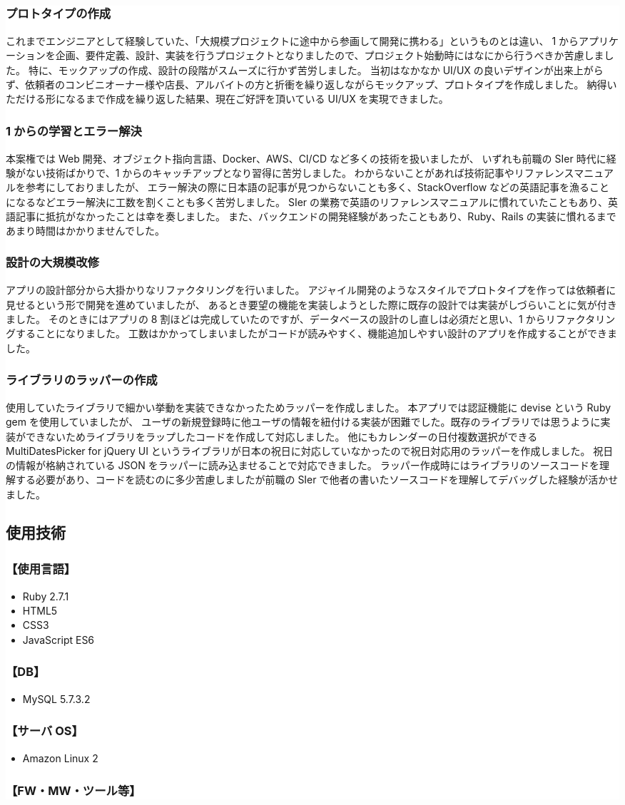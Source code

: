 ### プロトタイプの作成

これまでエンジニアとして経験していた、「大規模プロジェクトに途中から参画して開発に携わる」というものとは違い、
1 からアプリケーションを企画、要件定義、設計、実装を行うプロジェクトとなりましたので、プロジェクト始動時にはなにから行うべきか苦慮しました。
特に、モックアップの作成、設計の段階がスムーズに行かず苦労しました。
当初はなかなか UI/UX の良いデザインが出来上がらず、依頼者のコンビニオーナー様や店長、アルバイトの方と折衝を繰り返しながらモックアップ、プロトタイプを作成しました。
納得いただける形になるまで作成を繰り返した結果、現在ご好評を頂いている UI/UX を実現できました。

### 1 からの学習とエラー解決

本案権では Web 開発、オブジェクト指向言語、Docker、AWS、CI/CD など多くの技術を扱いましたが、
いずれも前職の SIer 時代に経験がない技術ばかりで、1 からのキャッチアップとなり習得に苦労しました。
わからないことがあれば技術記事やリファレンスマニュアルを参考にしておりましたが、
エラー解決の際に日本語の記事が見つからないことも多く、StackOverflow などの英語記事を漁ることになるなどエラー解決に工数を割くことも多く苦労しました。
SIer の業務で英語のリファレンスマニュアルに慣れていたこともあり、英語記事に抵抗がなかったことは幸を奏しました。
また、バックエンドの開発経験があったこともあり、Ruby、Rails の実装に慣れるまであまり時間はかかりませんでした。

### 設計の大規模改修

アプリの設計部分から大掛かりなリファクタリングを行いました。
アジャイル開発のようなスタイルでプロトタイプを作っては依頼者に見せるという形で開発を進めていましたが、
あるとき要望の機能を実装しようとした際に既存の設計では実装がしづらいことに気が付きました。
そのときにはアプリの 8 割ほどは完成していたのですが、データベースの設計のし直しは必須だと思い、1 からリファクタリングすることになりました。
工数はかかってしまいましたがコードが読みやすく、機能追加しやすい設計のアプリを作成することができました。

### ライブラリのラッパーの作成

使用していたライブラリで細かい挙動を実装できなかったためラッパーを作成しました。
本アプリでは認証機能に devise という Ruby gem を使用していましたが、
ユーザの新規登録時に他ユーザの情報を紐付ける実装が困難でした。既存のライブラリでは思うように実装ができないためライブラリをラップしたコードを作成して対応しました。
他にもカレンダーの日付複数選択ができる MultiDatesPicker for jQuery UI というライブラリが日本の祝日に対応していなかったので祝日対応用のラッパーを作成しました。
祝日の情報が格納されている JSON をラッパーに読み込ませることで対応できました。
ラッパー作成時にはライブラリのソースコードを理解する必要があり、コードを読むのに多少苦慮しましたが前職の SIer で他者の書いたソースコードを理解してデバッグした経験が活かせました。

## 使用技術

### 【使用言語】

- Ruby 2.7.1
- HTML5
- CSS3
- JavaScript ES6

### 【DB】

- MySQL 5.7.3.2

### 【サーバ OS】

- Amazon Linux 2

### 【FW・MW・ツール等】
